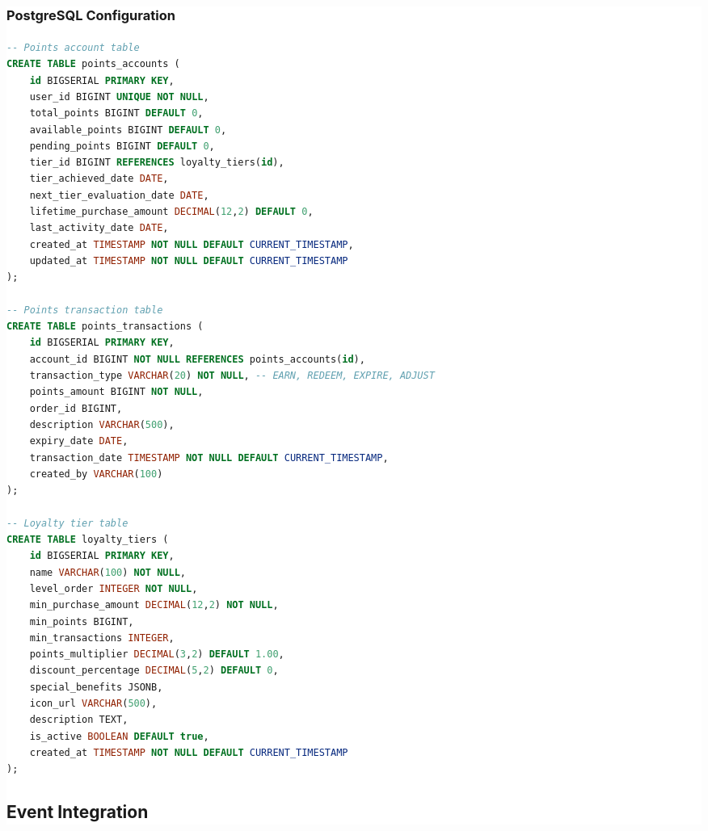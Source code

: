 ### PostgreSQL Configuration

```sql
-- Points account table
CREATE TABLE points_accounts (
    id BIGSERIAL PRIMARY KEY,
    user_id BIGINT UNIQUE NOT NULL,
    total_points BIGINT DEFAULT 0,
    available_points BIGINT DEFAULT 0,
    pending_points BIGINT DEFAULT 0,
    tier_id BIGINT REFERENCES loyalty_tiers(id),
    tier_achieved_date DATE,
    next_tier_evaluation_date DATE,
    lifetime_purchase_amount DECIMAL(12,2) DEFAULT 0,
    last_activity_date DATE,
    created_at TIMESTAMP NOT NULL DEFAULT CURRENT_TIMESTAMP,
    updated_at TIMESTAMP NOT NULL DEFAULT CURRENT_TIMESTAMP
);

-- Points transaction table
CREATE TABLE points_transactions (
    id BIGSERIAL PRIMARY KEY,
    account_id BIGINT NOT NULL REFERENCES points_accounts(id),
    transaction_type VARCHAR(20) NOT NULL, -- EARN, REDEEM, EXPIRE, ADJUST
    points_amount BIGINT NOT NULL,
    order_id BIGINT,
    description VARCHAR(500),
    expiry_date DATE,
    transaction_date TIMESTAMP NOT NULL DEFAULT CURRENT_TIMESTAMP,
    created_by VARCHAR(100)
);

-- Loyalty tier table
CREATE TABLE loyalty_tiers (
    id BIGSERIAL PRIMARY KEY,
    name VARCHAR(100) NOT NULL,
    level_order INTEGER NOT NULL,
    min_purchase_amount DECIMAL(12,2) NOT NULL,
    min_points BIGINT,
    min_transactions INTEGER,
    points_multiplier DECIMAL(3,2) DEFAULT 1.00,
    discount_percentage DECIMAL(5,2) DEFAULT 0,
    special_benefits JSONB,
    icon_url VARCHAR(500),
    description TEXT,
    is_active BOOLEAN DEFAULT true,
    created_at TIMESTAMP NOT NULL DEFAULT CURRENT_TIMESTAMP
);
```

## Event Integration
